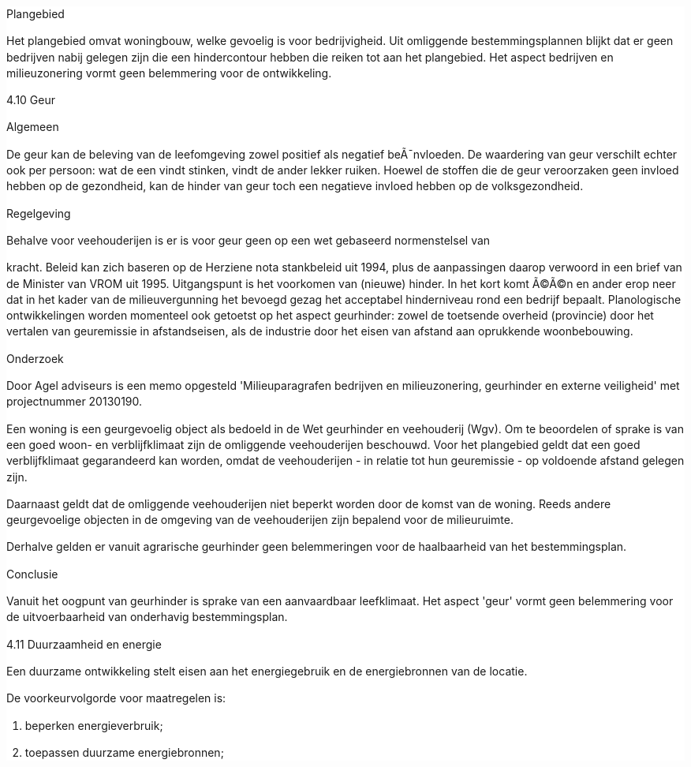 Plangebied

Het plangebied omvat woningbouw, welke gevoelig is voor bedrijvigheid. Uit omliggende bestemmingsplannen blijkt dat er geen bedrijven nabij gelegen zijn die een hindercontour hebben die reiken tot aan het plangebied. Het aspect bedrijven en milieuzonering vormt geen belemmering voor de ontwikkeling.

4\.10 Geur

Algemeen

De geur kan de beleving van de leefomgeving zowel positief als negatief beÃ¯nvloeden. De waardering van geur verschilt echter ook per persoon: wat de een vindt stinken, vindt de ander lekker ruiken. Hoewel de stoffen die de geur veroorzaken geen invloed hebben op de gezondheid, kan de hinder van geur toch een negatieve invloed hebben op de volksgezondheid.

Regelgeving

Behalve voor veehouderijen is er is voor geur geen op een wet gebaseerd normenstelsel van

kracht. Beleid kan zich baseren op de Herziene nota stankbeleid uit 1994, plus de aanpassingen daarop verwoord in een brief van de Minister van VROM uit 1995\. Uitgangspunt is het voorkomen van (nieuwe) hinder. In het kort komt Ã©Ã©n en ander erop neer dat in het kader van de milieuvergunning het bevoegd gezag het acceptabel hinderniveau rond een bedrijf bepaalt. Planologische ontwikkelingen worden momenteel ook getoetst op het aspect geurhinder: zowel de toetsende overheid (provincie) door het vertalen van geuremissie in afstandseisen, als de industrie door het eisen van afstand aan oprukkende woonbebouwing.

Onderzoek

Door Agel adviseurs is een memo opgesteld 'Milieuparagrafen bedrijven en milieuzonering, geurhinder en externe veiligheid' met projectnummer 20130190\.

Een woning is een geurgevoelig object als bedoeld in de Wet geurhinder en veehouderij (Wgv). Om te beoordelen of sprake is van een goed woon\- en verblijfklimaat zijn de omliggende veehouderijen beschouwd. Voor het plangebied geldt dat een goed verblijfklimaat gegarandeerd kan worden, omdat de veehouderijen \- in relatie tot hun geuremissie \- op voldoende afstand gelegen zijn.

Daarnaast geldt dat de omliggende veehouderijen niet beperkt worden door de komst van de woning. Reeds andere geurgevoelige objecten in de omgeving van de veehouderijen zijn bepalend voor de milieuruimte.

Derhalve gelden er vanuit agrarische geurhinder geen belemmeringen voor de haalbaarheid van het bestemmingsplan.

Conclusie

Vanuit het oogpunt van geurhinder is sprake van een aanvaardbaar leefklimaat. Het aspect 'geur' vormt geen belemmering voor de uitvoerbaarheid van onderhavig bestemmingsplan.

4\.11 Duurzaamheid en energie

Een duurzame ontwikkeling stelt eisen aan het energiegebruik en de energiebronnen van de locatie.

De voorkeurvolgorde voor maatregelen is:

1. beperken energieverbruik;

2. toepassen duurzame energiebronnen;
